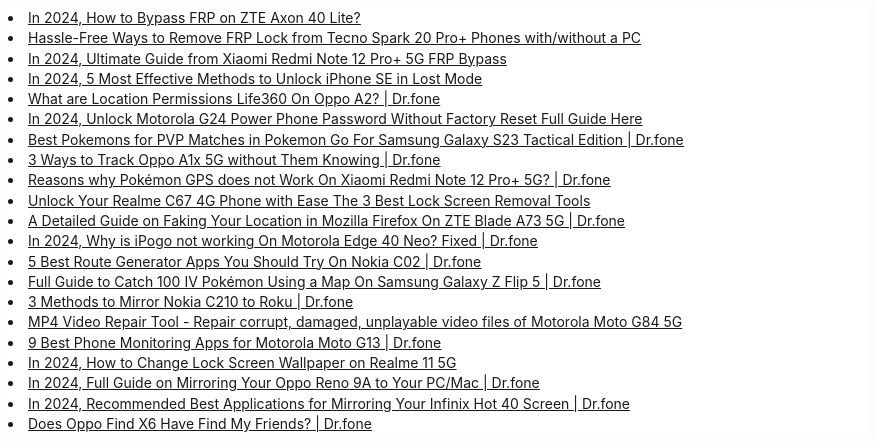 <li><a href="https://bypass-frp.techidaily.com/in-2024-how-to-bypass-frp-on-zte-axon-40-lite-by-drfone-android/"><u>In 2024, How to Bypass FRP on ZTE Axon 40 Lite?</u></a></li>
<li><a href="https://bypass-frp.techidaily.com/hassle-free-ways-to-remove-frp-lock-from-tecno-spark-20-proplus-phones-withwithout-a-pc-by-drfone-android/"><u>Hassle-Free Ways to Remove FRP Lock from Tecno Spark 20 Pro+ Phones with/without a PC</u></a></li>
<li><a href="https://bypass-frp.techidaily.com/in-2024-ultimate-guide-from-xiaomi-redmi-note-12-proplus-5g-frp-bypass-by-drfone-android/"><u>In 2024, Ultimate Guide from Xiaomi Redmi Note 12 Pro+ 5G FRP Bypass</u></a></li>
<li><a href="https://ios-unlock.techidaily.com/in-2024-5-most-effective-methods-to-unlock-iphone-se-in-lost-mode-by-drfone-ios/"><u>In 2024, 5 Most Effective Methods to Unlock iPhone SE in Lost Mode</u></a></li>
<li><a href="https://fake-location.techidaily.com/what-are-location-permissions-life360-on-oppo-a2-drfone-by-drfone-virtual-android/"><u>What are Location Permissions Life360 On Oppo A2? | Dr.fone</u></a></li>
<li><a href="https://easy-unlock-android.techidaily.com/in-2024-unlock-motorola-g24-power-phone-password-without-factory-reset-full-guide-here-by-drfone-android/"><u>In 2024, Unlock Motorola G24 Power Phone Password Without Factory Reset Full Guide Here</u></a></li>
<li><a href="https://change-location.techidaily.com/best-pokemons-for-pvp-matches-in-pokemon-go-for-samsung-galaxy-s23-tactical-edition-drfone-by-drfone-virtual-android/"><u>Best Pokemons for PVP Matches in Pokemon Go For Samsung Galaxy S23 Tactical Edition | Dr.fone</u></a></li>
<li><a href="https://android-location-track.techidaily.com/3-ways-to-track-oppo-a1x-5g-without-them-knowing-drfone-by-drfone-virtual-android/"><u>3 Ways to Track Oppo A1x 5G without Them Knowing | Dr.fone</u></a></li>
<li><a href="https://change-location.techidaily.com/reasons-why-pokemon-gps-does-not-work-on-xiaomi-redmi-note-12-proplus-5g-drfone-by-drfone-virtual-android/"><u>Reasons why Pokémon GPS does not Work On Xiaomi Redmi Note 12 Pro+ 5G? | Dr.fone</u></a></li>
<li><a href="https://easy-unlock-android.techidaily.com/unlock-your-realme-c67-4g-phone-with-ease-the-3-best-lock-screen-removal-tools-by-drfone-android/"><u>Unlock Your Realme C67 4G Phone with Ease The 3 Best Lock Screen Removal Tools</u></a></li>
<li><a href="https://location-fake.techidaily.com/a-detailed-guide-on-faking-your-location-in-mozilla-firefox-on-zte-blade-a73-5g-drfone-by-drfone-virtual-android/"><u>A Detailed Guide on Faking Your Location in Mozilla Firefox On ZTE Blade A73 5G | Dr.fone</u></a></li>
<li><a href="https://android-pokemon-go.techidaily.com/in-2024-why-is-ipogo-not-working-on-motorola-edge-40-neo-fixed-drfone-by-drfone-virtual-android/"><u>In 2024, Why is iPogo not working On Motorola Edge 40 Neo? Fixed | Dr.fone</u></a></li>
<li><a href="https://location-fake.techidaily.com/5-best-route-generator-apps-you-should-try-on-nokia-c02-drfone-by-drfone-virtual-android/"><u>5 Best Route Generator Apps You Should Try On Nokia C02 | Dr.fone</u></a></li>
<li><a href="https://change-location.techidaily.com/full-guide-to-catch-100-iv-pokemon-using-a-map-on-samsung-galaxy-z-flip-5-drfone-by-drfone-virtual-android/"><u>Full Guide to Catch 100 IV Pokémon Using a Map On Samsung Galaxy Z Flip 5 | Dr.fone</u></a></li>
<li><a href="https://screen-mirror.techidaily.com/3-methods-to-mirror-nokia-c210-to-roku-drfone-by-drfone-android/"><u>3 Methods to Mirror Nokia C210 to Roku | Dr.fone</u></a></li>
<li><a href="https://review-topics.techidaily.com/mp4-video-repair-tool-repair-corrupt-damaged-unplayable-video-files-of-motorola-moto-g84-5g-by-stellar-video-repair-mobile-video-repair/"><u>MP4 Video Repair Tool - Repair corrupt, damaged, unplayable video files of Motorola Moto G84 5G</u></a></li>
<li><a href="https://android-location-track.techidaily.com/9-best-phone-monitoring-apps-for-motorola-moto-g13-drfone-by-drfone-virtual-android/"><u>9 Best Phone Monitoring Apps for Motorola Moto G13 | Dr.fone</u></a></li>
<li><a href="https://easy-unlock-android.techidaily.com/in-2024-how-to-change-lock-screen-wallpaper-on-realme-11-5g-by-drfone-android/"><u>In 2024, How to Change Lock Screen Wallpaper on Realme 11 5G</u></a></li>
<li><a href="https://screen-mirror.techidaily.com/in-2024-full-guide-on-mirroring-your-oppo-reno-9a-to-your-pcmac-drfone-by-drfone-android/"><u>In 2024, Full Guide on Mirroring Your Oppo Reno 9A to Your PC/Mac | Dr.fone</u></a></li>
<li><a href="https://screen-mirror.techidaily.com/in-2024-recommended-best-applications-for-mirroring-your-infinix-hot-40-screen-drfone-by-drfone-android/"><u>In 2024, Recommended Best Applications for Mirroring Your Infinix Hot 40 Screen | Dr.fone</u></a></li>
<li><a href="https://location-social.techidaily.com/does-oppo-find-x6-have-find-my-friends-drfone-by-drfone-virtual-android/"><u>Does Oppo Find X6 Have Find My Friends? | Dr.fone</u></a></li>
</ul></div>


